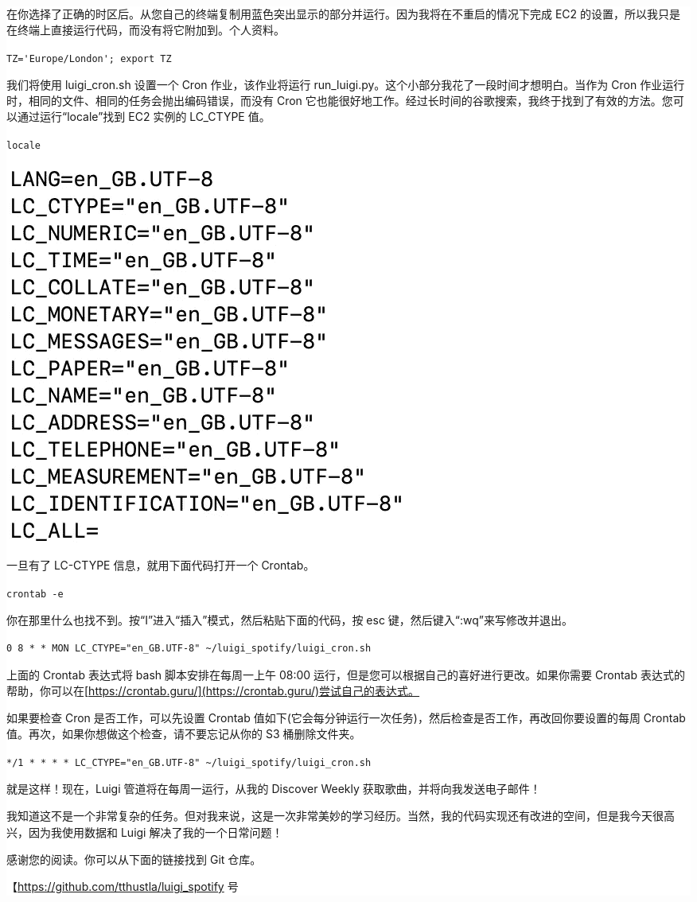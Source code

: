 在你选择了正确的时区后。从您自己的终端复制用蓝色突出显示的部分并运行。因为我将在不重启的情况下完成 EC2 的设置，所以我只是在终端上直接运行代码，而没有将它附加到。个人资料。

```
TZ='Europe/London'; export TZ
```

我们将使用 luigi_cron.sh 设置一个 Cron 作业，该作业将运行 run_luigi.py。这个小部分我花了一段时间才想明白。当作为 Cron 作业运行时，相同的文件、相同的任务会抛出编码错误，而没有 Cron 它也能很好地工作。经过长时间的谷歌搜索，我终于找到了有效的方法。您可以通过运行“locale”找到 EC2 实例的 LC_CTYPE 值。

```
locale
```

![](img/008976961e67f47040bdedf60152f002.png)

一旦有了 LC-CTYPE 信息，就用下面代码打开一个 Crontab。

```
crontab -e
```

你在那里什么也找不到。按“I”进入“插入”模式，然后粘贴下面的代码，按 esc 键，然后键入“:wq”来写修改并退出。

```
0 8 * * MON LC_CTYPE="en_GB.UTF-8" ~/luigi_spotify/luigi_cron.sh
```

上面的 Crontab 表达式将 bash 脚本安排在每周一上午 08:00 运行，但是您可以根据自己的喜好进行更改。如果你需要 Crontab 表达式的帮助，你可以在[https://crontab.guru/](https://crontab.guru/)尝试自己的表达式。

如果要检查 Cron 是否工作，可以先设置 Crontab 值如下(它会每分钟运行一次任务)，然后检查是否工作，再改回你要设置的每周 Crontab 值。再次，如果你想做这个检查，请不要忘记从你的 S3 桶删除文件夹。

```
*/1 * * * * LC_CTYPE="en_GB.UTF-8" ~/luigi_spotify/luigi_cron.sh
```

就是这样！现在，Luigi 管道将在每周一运行，从我的 Discover Weekly 获取歌曲，并将向我发送电子邮件！

我知道这不是一个非常复杂的任务。但对我来说，这是一次非常美妙的学习经历。当然，我的代码实现还有改进的空间，但是我今天很高兴，因为我使用数据和 Luigi 解决了我的一个日常问题！

感谢您的阅读。你可以从下面的链接找到 Git 仓库。

【https://github.com/tthustla/luigi_spotify 号